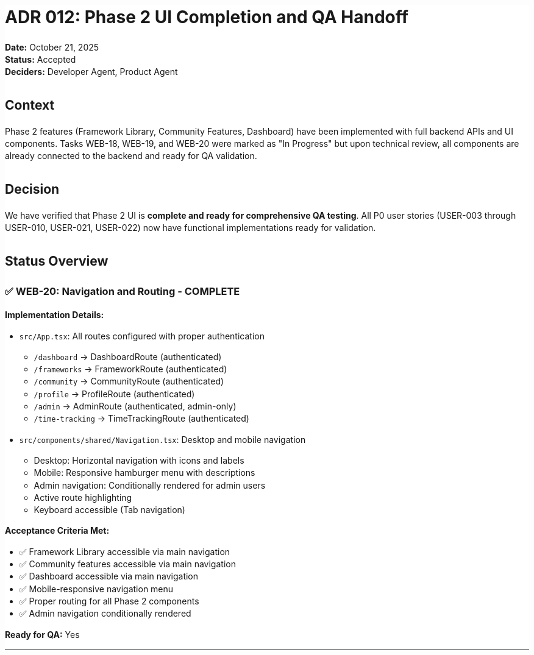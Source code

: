 # ADR 012: Phase 2 UI Completion and QA Handoff

**Date:** October 21, 2025  
**Status:** Accepted  
**Deciders:** Developer Agent, Product Agent  

## Context

Phase 2 features (Framework Library, Community Features, Dashboard) have been implemented with full backend APIs and UI components. Tasks WEB-18, WEB-19, and WEB-20 were marked as "In Progress" but upon technical review, all components are already connected to the backend and ready for QA validation.

## Decision

We have verified that Phase 2 UI is **complete and ready for comprehensive QA testing**. All P0 user stories (USER-003 through USER-010, USER-021, USER-022) now have functional implementations ready for validation.

## Status Overview

### ✅ **WEB-20: Navigation and Routing** - COMPLETE

**Implementation Details:**
- `src/App.tsx`: All routes configured with proper authentication
  - `/dashboard` → DashboardRoute (authenticated)
  - `/frameworks` → FrameworkRoute (authenticated)
  - `/community` → CommunityRoute (authenticated)
  - `/profile` → ProfileRoute (authenticated)
  - `/admin` → AdminRoute (authenticated, admin-only)
  - `/time-tracking` → TimeTrackingRoute (authenticated)

- `src/components/shared/Navigation.tsx`: Desktop and mobile navigation
  - Desktop: Horizontal navigation with icons and labels
  - Mobile: Responsive hamburger menu with descriptions
  - Admin navigation: Conditionally rendered for admin users
  - Active route highlighting
  - Keyboard accessible (Tab navigation)

**Acceptance Criteria Met:**
- ✅ Framework Library accessible via main navigation
- ✅ Community features accessible via main navigation
- ✅ Dashboard accessible via main navigation
- ✅ Mobile-responsive navigation menu
- ✅ Proper routing for all Phase 2 components
- ✅ Admin navigation conditionally rendered

**Ready for QA:** Yes

---
